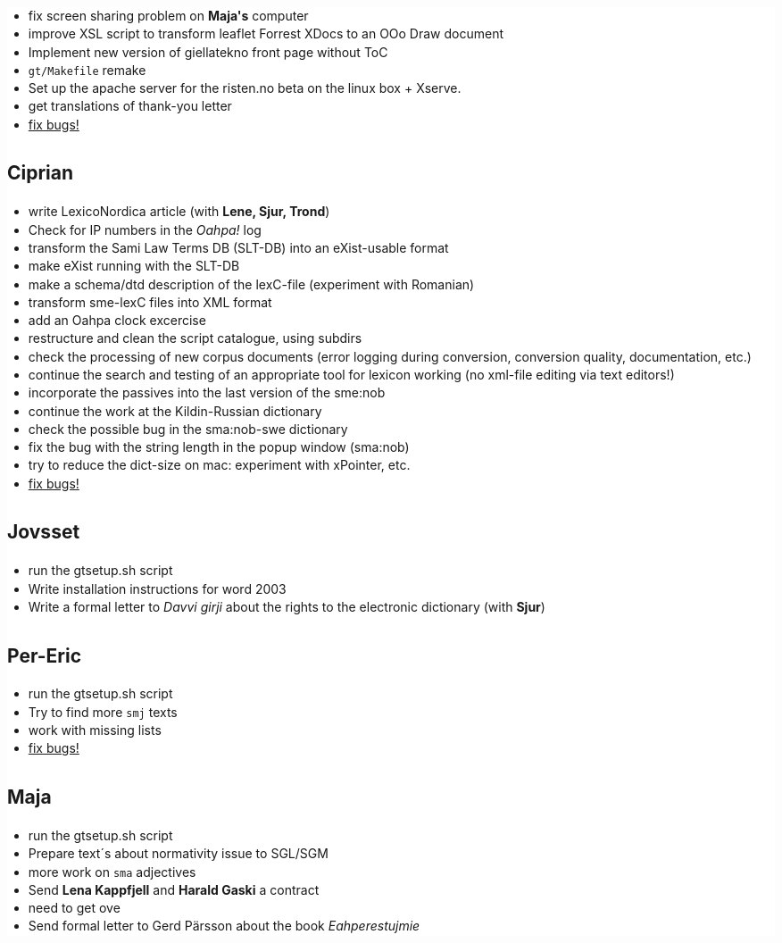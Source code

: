* fix screen sharing problem on **Maja's** computer
* improve XSL script to transform leaflet Forrest XDocs to an OOo Draw document
* Implement new version of giellatekno front page without ToC
* `gt/Makefile` remake
* Set up the apache server for the risten.no beta on the linux box + Xserve.
* get translations of thank-you letter
* [fix bugs!](http://giellatekno.uit.no/bugzilla)

## Ciprian

* write LexicoNordica article (with **Lene, Sjur, Trond**)
* Check for IP numbers in the *Oahpa!* log
* transform the Sami Law Terms DB (SLT-DB) into an eXist-usable format
* make eXist running with the SLT-DB
* make a schema/dtd description of the lexC-file (experiment with
  Romanian)
* transform sme-lexC files into XML format
* add an Oahpa clock excercise
* restructure and clean the script catalogue, using subdirs
* check the processing of new corpus documents (error logging during conversion,
  conversion quality, documentation, etc.)
* continue the search and testing of an appropriate tool for
  lexicon working (no xml-file editing via text editors!)
* incorporate the passives into the last version of the sme:nob
* continue the work at the Kildin-Russian dictionary
* check the possible bug in the sma:nob-swe dictionary
* fix the bug with the string length in the popup window (sma:nob)
* try to reduce the dict-size on mac: experiment with xPointer, etc.
* [fix bugs!](http://giellatekno.uit.no/bugzilla)

## Jovsset

* run the gtsetup.sh script
* Write installation instructions for word 2003
* Write a formal letter to *Davvi girji* about the rights to the electronic
  dictionary (with **Sjur**)

## Per-Eric
* run the gtsetup.sh script
* Try to find more `smj` texts
* work with missing lists
* [fix bugs!](http://giellatekno.uit.no/bugzilla)

## Maja

* run the gtsetup.sh script
* Prepare text´s about normativity issue to SGL/SGM
* more work on `sma` adjectives
* Send **Lena Kappfjell** and **Harald Gaski** a contract
* need to get ove
* Send formal letter to Gerd Pärsson about the book *Eahperestujmie*
